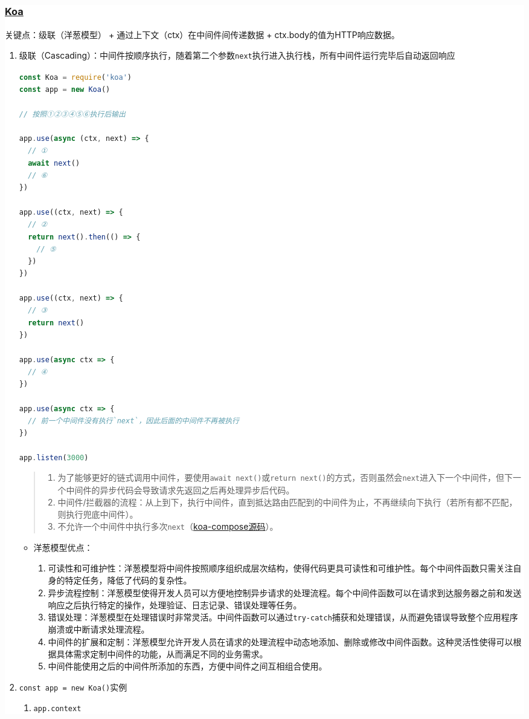 ### [Koa](https://github.com/koajs/koa)
关键点：级联（洋葱模型） + 通过上下文（ctx）在中间件间传递数据 + ctx.body的值为HTTP响应数据。

1. 级联（Cascading）：中间件按顺序执行，随着第二个参数`next`执行进入执行栈，所有中间件运行完毕后自动返回响应

    ```js
    const Koa = require('koa')
    const app = new Koa()

    // 按照①②③④⑤⑥执行后输出

    app.use(async (ctx, next) => {
      // ①
      await next()
      // ⑥
    })

    app.use((ctx, next) => {
      // ②
      return next().then(() => {
        // ⑤
      })
    })

    app.use((ctx, next) => {
      // ③
      return next()
    })

    app.use(async ctx => {
      // ④
    })

    app.use(async ctx => {
      // 前一个中间件没有执行`next`，因此后面的中间件不再被执行
    })

    app.listen(3000)
    ```

    >1. 为了能够更好的链式调用中间件，要使用`await next()`或`return next()`的方式，否则虽然会`next`进入下一个中间件，但下一个中间件的异步代码会导致请求先返回之后再处理异步后代码。
    >2. 中间件/拦截器的流程：从上到下，执行中间件，直到抵达路由匹配到的中间件为止，不再继续向下执行（若所有都不匹配，则执行兜底中间件）。
    >3. 不允许一个中间件中执行多次`next`（[koa-compose源码](https://github.com/koajs/compose/blob/master/index.js#L36)）。

    - 洋葱模型优点：

        1. 可读性和可维护性：洋葱模型将中间件按照顺序组织成层次结构，使得代码更具可读性和可维护性。每个中间件函数只需关注自身的特定任务，降低了代码的复杂性。
        2. 异步流程控制：洋葱模型使得开发人员可以方便地控制异步请求的处理流程。每个中间件函数可以在请求到达服务器之前和发送响应之后执行特定的操作，处理验证、日志记录、错误处理等任务。
        3. 错误处理：洋葱模型在处理错误时非常灵活。中间件函数可以通过`try-catch`捕获和处理错误，从而避免错误导致整个应用程序崩溃或中断请求处理流程。
        4. 中间件的扩展和定制：洋葱模型允许开发人员在请求的处理流程中动态地添加、删除或修改中间件函数。这种灵活性使得可以根据具体需求定制中间件的功能，从而满足不同的业务需求。
        5. 中间件能使用之后的中间件所添加的东西，方便中间件之间互相组合使用。
2. `const app = new Koa()`实例

    1. `app.context`

